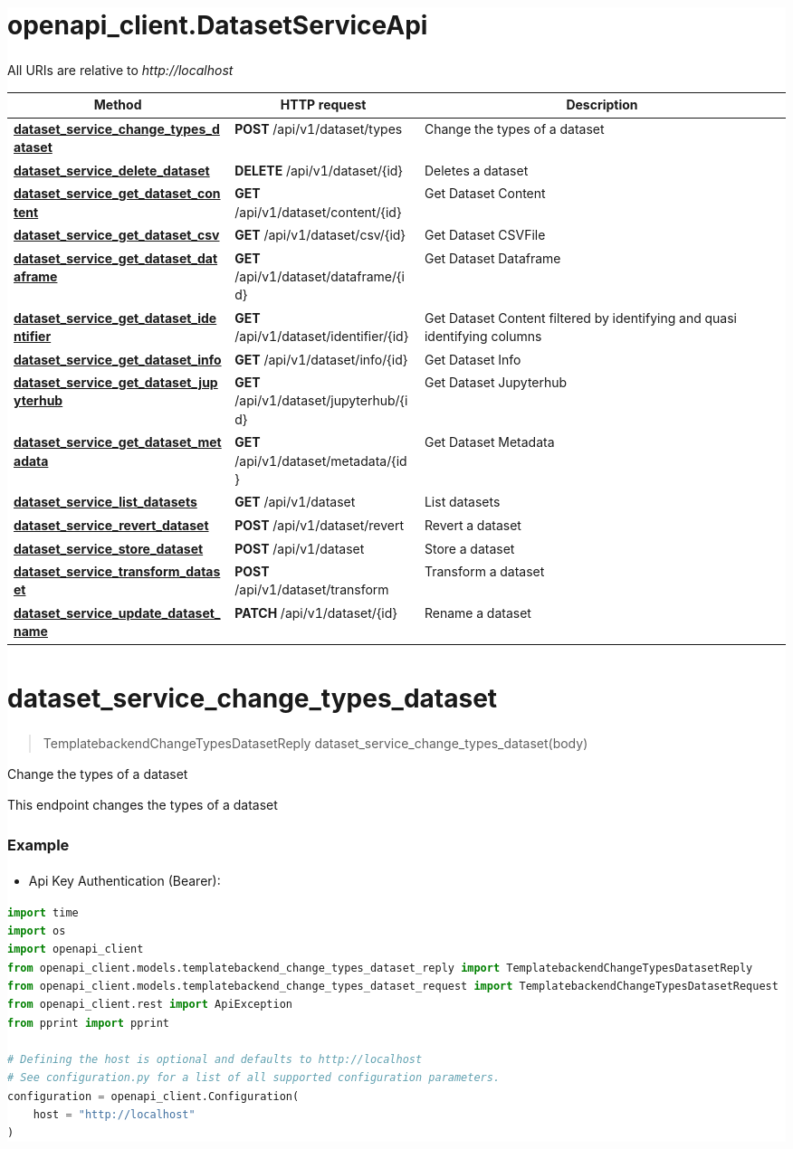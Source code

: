 # openapi_client.DatasetServiceApi

All URIs are relative to *http://localhost*

Method | HTTP request | Description
------------- | ------------- | -------------
[**dataset_service_change_types_dataset**](DatasetServiceApi.md#dataset_service_change_types_dataset) | **POST** /api/v1/dataset/types | Change the types of a dataset
[**dataset_service_delete_dataset**](DatasetServiceApi.md#dataset_service_delete_dataset) | **DELETE** /api/v1/dataset/{id} | Deletes a dataset
[**dataset_service_get_dataset_content**](DatasetServiceApi.md#dataset_service_get_dataset_content) | **GET** /api/v1/dataset/content/{id} | Get Dataset Content
[**dataset_service_get_dataset_csv**](DatasetServiceApi.md#dataset_service_get_dataset_csv) | **GET** /api/v1/dataset/csv/{id} | Get Dataset CSVFile
[**dataset_service_get_dataset_dataframe**](DatasetServiceApi.md#dataset_service_get_dataset_dataframe) | **GET** /api/v1/dataset/dataframe/{id} | Get Dataset Dataframe
[**dataset_service_get_dataset_identifier**](DatasetServiceApi.md#dataset_service_get_dataset_identifier) | **GET** /api/v1/dataset/identifier/{id} | Get Dataset Content filtered by identifying and quasi identifying columns
[**dataset_service_get_dataset_info**](DatasetServiceApi.md#dataset_service_get_dataset_info) | **GET** /api/v1/dataset/info/{id} | Get Dataset Info
[**dataset_service_get_dataset_jupyterhub**](DatasetServiceApi.md#dataset_service_get_dataset_jupyterhub) | **GET** /api/v1/dataset/jupyterhub/{id} | Get Dataset Jupyterhub
[**dataset_service_get_dataset_metadata**](DatasetServiceApi.md#dataset_service_get_dataset_metadata) | **GET** /api/v1/dataset/metadata/{id} | Get Dataset Metadata
[**dataset_service_list_datasets**](DatasetServiceApi.md#dataset_service_list_datasets) | **GET** /api/v1/dataset | List datasets
[**dataset_service_revert_dataset**](DatasetServiceApi.md#dataset_service_revert_dataset) | **POST** /api/v1/dataset/revert | Revert a dataset
[**dataset_service_store_dataset**](DatasetServiceApi.md#dataset_service_store_dataset) | **POST** /api/v1/dataset | Store a dataset
[**dataset_service_transform_dataset**](DatasetServiceApi.md#dataset_service_transform_dataset) | **POST** /api/v1/dataset/transform | Transform a dataset
[**dataset_service_update_dataset_name**](DatasetServiceApi.md#dataset_service_update_dataset_name) | **PATCH** /api/v1/dataset/{id} | Rename a dataset


# **dataset_service_change_types_dataset**
> TemplatebackendChangeTypesDatasetReply dataset_service_change_types_dataset(body)

Change the types of a dataset

This endpoint changes the types of a dataset

### Example

* Api Key Authentication (Bearer):

```python
import time
import os
import openapi_client
from openapi_client.models.templatebackend_change_types_dataset_reply import TemplatebackendChangeTypesDatasetReply
from openapi_client.models.templatebackend_change_types_dataset_request import TemplatebackendChangeTypesDatasetRequest
from openapi_client.rest import ApiException
from pprint import pprint

# Defining the host is optional and defaults to http://localhost
# See configuration.py for a list of all supported configuration parameters.
configuration = openapi_client.Configuration(
    host = "http://localhost"
)
```